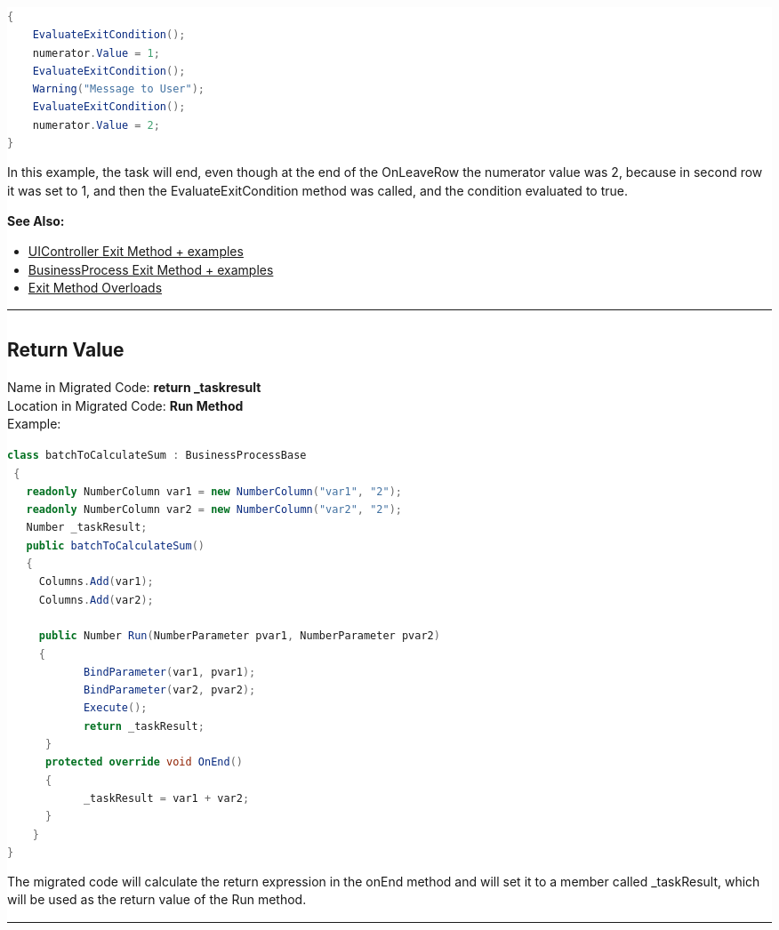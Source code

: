 ```csharp
{
    EvaluateExitCondition();
    numerator.Value = 1;
    EvaluateExitCondition();
    Warning("Message to User");
    EvaluateExitCondition();
    numerator.Value = 2;
}
```
In this example, the task will end, even though at the end of the OnLeaveRow the numerator value was 2, because in second row it was set to 1, and then the EvaluateExitCondition method was called, and the condition evaluated to true.

**See Also:**

- [UIController Exit Method + examples](http://www.fireflymigration.com/reference/html/M_Firefly_Box_UIController_Exit.htm)
- [BusinessProcess Exit Method + examples](http://fireflymigration.com/reference/html/M_Firefly_Box_BusinessProcess_Exit.htm)
- [Exit Method Overloads](http://www.fireflymigration.com/reference/html/Overload_Firefly_Box_BusinessProcess_Exit.htm)

---
## Return Value

Name in Migrated Code: **return _taskresult**  
Location in Migrated Code: **Run Method**  
Example:
```csharp
class batchToCalculateSum : BusinessProcessBase 
 {
   readonly NumberColumn var1 = new NumberColumn("var1", "2");
   readonly NumberColumn var2 = new NumberColumn("var2", "2");
   Number _taskResult;
   public batchToCalculateSum()
   {
     Columns.Add(var1);
     Columns.Add(var2);
 
     public Number Run(NumberParameter pvar1, NumberParameter pvar2)
     {
            BindParameter(var1, pvar1);
            BindParameter(var2, pvar2);
            Execute();
            return _taskResult;
      }
      protected override void OnEnd()
      {
            _taskResult = var1 + var2;
      }
    }
}
```
The migrated code will calculate the return expression in the onEnd method and will set it to a member called _taskResult, which will be used as the return value of the Run method.

---